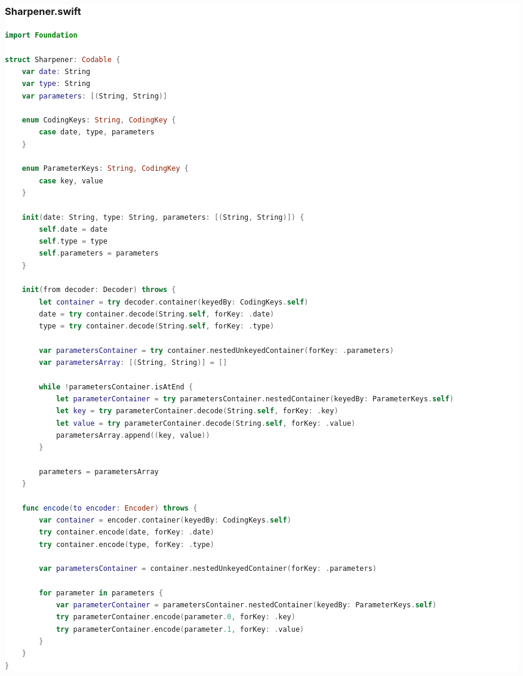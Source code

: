 ### **Sharpener.swift**
```swift
import Foundation

struct Sharpener: Codable {
    var date: String
    var type: String
    var parameters: [(String, String)]

    enum CodingKeys: String, CodingKey {
        case date, type, parameters
    }

    enum ParameterKeys: String, CodingKey {
        case key, value
    }

    init(date: String, type: String, parameters: [(String, String)]) {
        self.date = date
        self.type = type
        self.parameters = parameters
    }

    init(from decoder: Decoder) throws {
        let container = try decoder.container(keyedBy: CodingKeys.self)
        date = try container.decode(String.self, forKey: .date)
        type = try container.decode(String.self, forKey: .type)
        
        var parametersContainer = try container.nestedUnkeyedContainer(forKey: .parameters)
        var parametersArray: [(String, String)] = []

        while !parametersContainer.isAtEnd {
            let parameterContainer = try parametersContainer.nestedContainer(keyedBy: ParameterKeys.self)
            let key = try parameterContainer.decode(String.self, forKey: .key)
            let value = try parameterContainer.decode(String.self, forKey: .value)
            parametersArray.append((key, value))
        }
        
        parameters = parametersArray
    }

    func encode(to encoder: Encoder) throws {
        var container = encoder.container(keyedBy: CodingKeys.self)
        try container.encode(date, forKey: .date)
        try container.encode(type, forKey: .type)
        
        var parametersContainer = container.nestedUnkeyedContainer(forKey: .parameters)
        
        for parameter in parameters {
            var parameterContainer = parametersContainer.nestedContainer(keyedBy: ParameterKeys.self)
            try parameterContainer.encode(parameter.0, forKey: .key)
            try parameterContainer.encode(parameter.1, forKey: .value)
        }
    }
}
```
